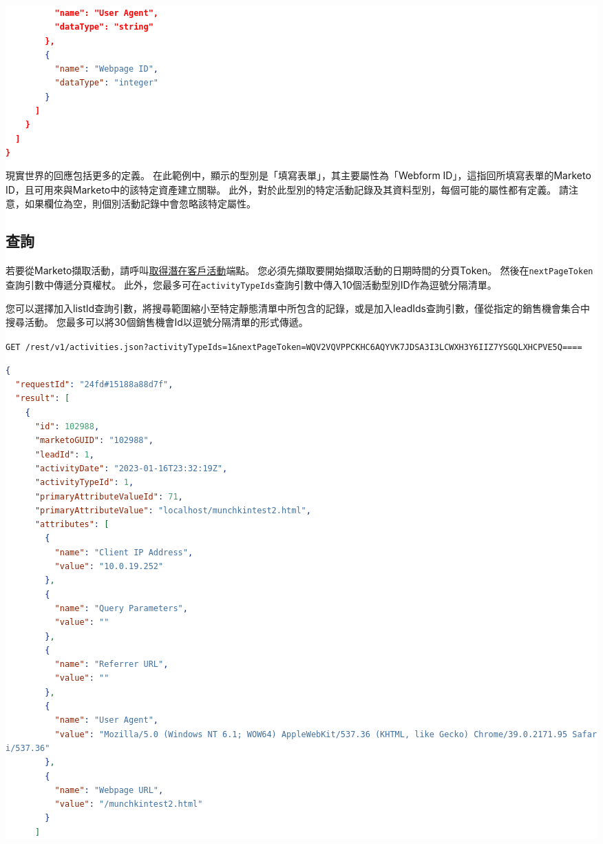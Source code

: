 ```json
          "name": "User Agent",
          "dataType": "string"
        },
        {
          "name": "Webpage ID",
          "dataType": "integer"
        }
      ]
    }
  ]
}
```

現實世界的回應包括更多的定義。 在此範例中，顯示的型別是「填寫表單」，其主要屬性為「Webform ID」，這指回所填寫表單的Marketo ID，且可用來與Marketo中的該特定資產建立關聯。 此外，對於此型別的特定活動記錄及其資料型別，每個可能的屬性都有定義。 請注意，如果欄位為空，則個別活動記錄中會忽略該特定屬性。

## 查詢

若要從Marketo擷取活動，請呼叫[取得潛在客戶活動](https://developer.adobe.com/marketo-apis/api/mapi/#tag/Activities/operation/getLeadActivitiesUsingGET)端點。 您必須先擷取要開始擷取活動的日期時間的分頁Token。 然後在`nextPageToken`查詢引數中傳遞分頁權杖。 此外，您最多可在`activityTypeIds`查詢引數中傳入10個活動型別ID作為逗號分隔清單。

您可以選擇加入listId查詢引數，將搜尋範圍縮小至特定靜態清單中所包含的記錄，或是加入leadIds查詢引數，僅從指定的銷售機會集合中搜尋活動。 您最多可以將30個銷售機會Id以逗號分隔清單的形式傳遞。

```
GET /rest/v1/activities.json?activityTypeIds=1&nextPageToken=WQV2VQVPPCKHC6AQYVK7JDSA3I3LCWXH3Y6IIZ7YSGQLXHCPVE5Q====
```

```json
{
  "requestId": "24fd#15188a88d7f",
  "result": [
    {
      "id": 102988,
      "marketoGUID": "102988",
      "leadId": 1,
      "activityDate": "2023-01-16T23:32:19Z",
      "activityTypeId": 1,
      "primaryAttributeValueId": 71,
      "primaryAttributeValue": "localhost/munchkintest2.html",
      "attributes": [
        {
          "name": "Client IP Address",
          "value": "10.0.19.252"
        },
        {
          "name": "Query Parameters",
          "value": ""
        },
        {
          "name": "Referrer URL",
          "value": ""
        },
        {
          "name": "User Agent",
          "value": "Mozilla/5.0 (Windows NT 6.1; WOW64) AppleWebKit/537.36 (KHTML, like Gecko) Chrome/39.0.2171.95 Safari/537.36"
        },
        {
          "name": "Webpage URL",
          "value": "/munchkintest2.html"
        }
      ]
```